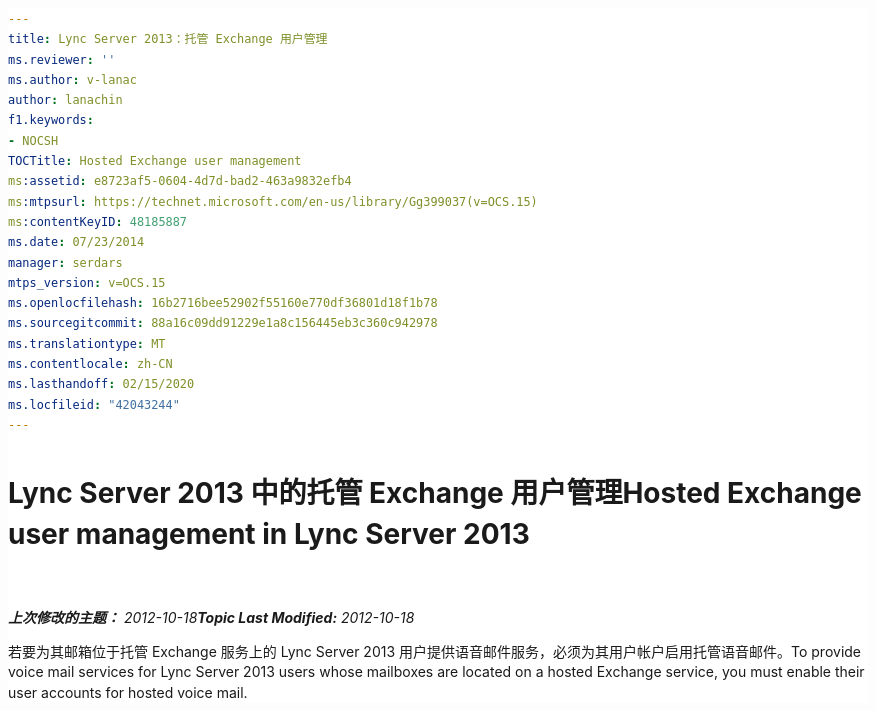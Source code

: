 ```yaml
---
title: Lync Server 2013：托管 Exchange 用户管理
ms.reviewer: ''
ms.author: v-lanac
author: lanachin
f1.keywords:
- NOCSH
TOCTitle: Hosted Exchange user management
ms:assetid: e8723af5-0604-4d7d-bad2-463a9832efb4
ms:mtpsurl: https://technet.microsoft.com/en-us/library/Gg399037(v=OCS.15)
ms:contentKeyID: 48185887
ms.date: 07/23/2014
manager: serdars
mtps_version: v=OCS.15
ms.openlocfilehash: 16b2716bee52902f55160e770df36801d18f1b78
ms.sourcegitcommit: 88a16c09dd91229e1a8c156445eb3c360c942978
ms.translationtype: MT
ms.contentlocale: zh-CN
ms.lasthandoff: 02/15/2020
ms.locfileid: "42043244"
---
```

<div data-xmlns="http://www.w3.org/1999/xhtml">

<div class="topic" data-xmlns="http://www.w3.org/1999/xhtml" data-msxsl="urn:schemas-microsoft-com:xslt" data-cs="http://msdn.microsoft.com/">

<div data-asp="http://msdn2.microsoft.com/asp">

# <a name="hosted-exchange-user-management-in-lync-server-2013"></a><span data-ttu-id="6196a-102">Lync Server 2013 中的托管 Exchange 用户管理</span><span class="sxs-lookup"><span data-stu-id="6196a-102">Hosted Exchange user management in Lync Server 2013</span></span>

</div>

<div id="mainSection">

<div id="mainBody">

<span> </span>

<span data-ttu-id="6196a-103">_**上次修改的主题：** 2012-10-18_</span><span class="sxs-lookup"><span data-stu-id="6196a-103">_**Topic Last Modified:** 2012-10-18_</span></span>

<span data-ttu-id="6196a-104">若要为其邮箱位于托管 Exchange 服务上的 Lync Server 2013 用户提供语音邮件服务，必须为其用户帐户启用托管语音邮件。</span><span class="sxs-lookup"><span data-stu-id="6196a-104">To provide voice mail services for Lync Server 2013 users whose mailboxes are located on a hosted Exchange service, you must enable their user accounts for hosted voice mail.</span></span>

<div>
